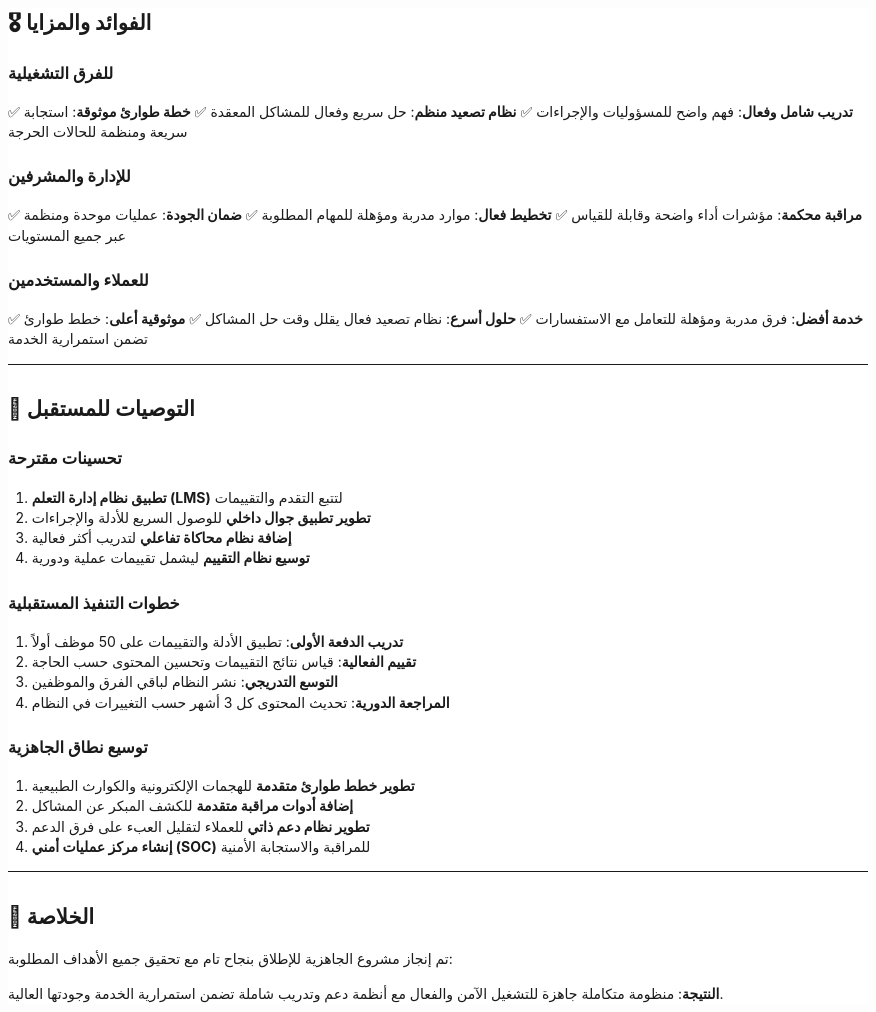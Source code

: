 
## 🎖️ **الفوائد والمزايا**

### **للفرق التشغيلية**
✅ **تدريب شامل وفعال**: فهم واضح للمسؤوليات والإجراءات
✅ **نظام تصعيد منظم**: حل سريع وفعال للمشاكل المعقدة
✅ **خطة طوارئ موثوقة**: استجابة سريعة ومنظمة للحالات الحرجة

### **للإدارة والمشرفين**
✅ **مراقبة محكمة**: مؤشرات أداء واضحة وقابلة للقياس
✅ **تخطيط فعال**: موارد مدربة ومؤهلة للمهام المطلوبة
✅ **ضمان الجودة**: عمليات موحدة ومنظمة عبر جميع المستويات

### **للعملاء والمستخدمين**
✅ **خدمة أفضل**: فرق مدربة ومؤهلة للتعامل مع الاستفسارات
✅ **حلول أسرع**: نظام تصعيد فعال يقلل وقت حل المشاكل
✅ **موثوقية أعلى**: خطط طوارئ تضمن استمرارية الخدمة

---

## 🔮 **التوصيات للمستقبل**

### **تحسينات مقترحة**
1. **تطبيق نظام إدارة التعلم (LMS)** لتتبع التقدم والتقييمات
2. **تطوير تطبيق جوال داخلي** للوصول السريع للأدلة والإجراءات
3. **إضافة نظام محاكاة تفاعلي** لتدريب أكثر فعالية
4. **توسيع نظام التقييم** ليشمل تقييمات عملية ودورية

### **خطوات التنفيذ المستقبلية**
1. **تدريب الدفعة الأولى**: تطبيق الأدلة والتقييمات على 50 موظف أولاً
2. **تقييم الفعالية**: قياس نتائج التقييمات وتحسين المحتوى حسب الحاجة
3. **التوسع التدريجي**: نشر النظام لباقي الفرق والموظفين
4. **المراجعة الدورية**: تحديث المحتوى كل 3 أشهر حسب التغييرات في النظام

### **توسيع نطاق الجاهزية**
1. **تطوير خطط طوارئ متقدمة** للهجمات الإلكترونية والكوارث الطبيعية
2. **إضافة أدوات مراقبة متقدمة** للكشف المبكر عن المشاكل
3. **تطوير نظام دعم ذاتي** للعملاء لتقليل العبء على فرق الدعم
4. **إنشاء مركز عمليات أمني (SOC)** للمراقبة والاستجابة الأمنية

---

## 🎯 **الخلاصة**

تم إنجاز مشروع الجاهزية للإطلاق بنجاح تام مع تحقيق جميع الأهداف المطلوبة:

**النتيجة**: منظومة متكاملة جاهزة للتشغيل الآمن والفعال مع أنظمة دعم وتدريب شاملة تضمن استمرارية الخدمة وجودتها العالية.
